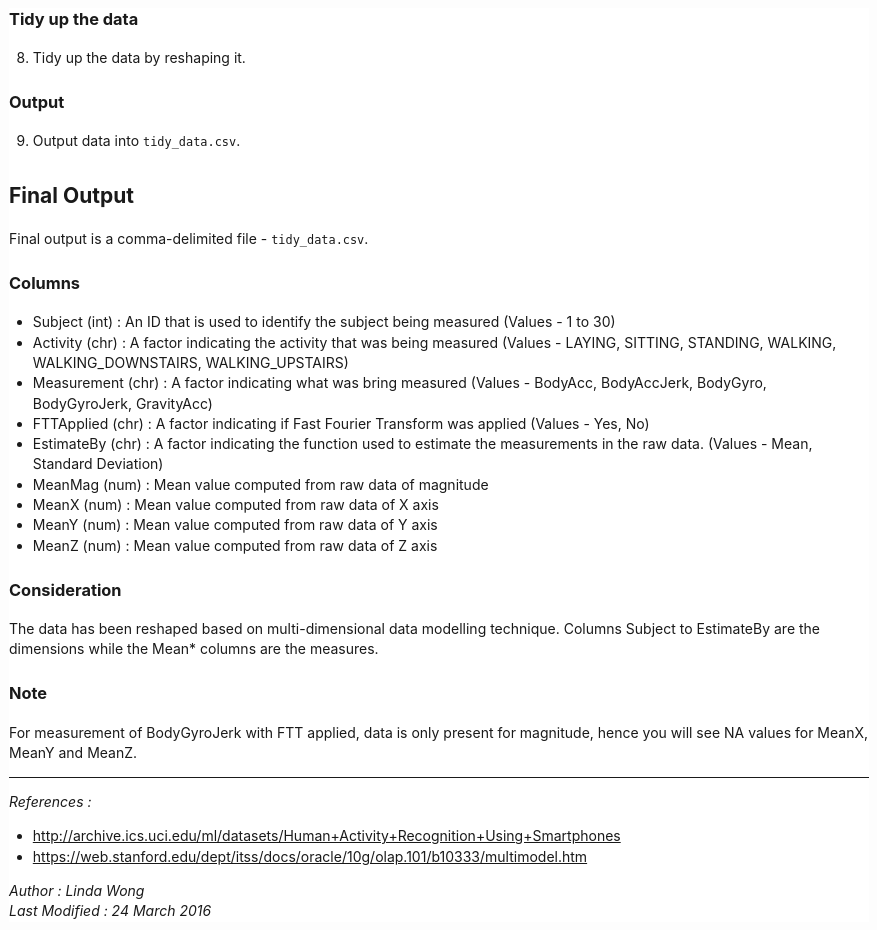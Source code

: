 ### Tidy up the data
8. Tidy up the data by reshaping it.

### Output
9. Output data into `tidy_data.csv`.

## Final Output
Final output is a comma-delimited file - `tidy_data.csv`.

### Columns
* Subject (int) : An ID that is used to identify the subject being measured (Values - 1 to 30)
* Activity (chr) : A factor indicating the activity that was being measured (Values - LAYING, SITTING, STANDING, WALKING, WALKING_DOWNSTAIRS, WALKING_UPSTAIRS)
* Measurement (chr) : A factor indicating what was bring measured (Values - BodyAcc, BodyAccJerk, BodyGyro, BodyGyroJerk, GravityAcc)
* FTTApplied (chr) : A factor indicating if Fast Fourier Transform was applied (Values - Yes, No)
* EstimateBy (chr) : A factor indicating the function used to estimate the measurements in the raw data. (Values - Mean,  Standard Deviation)
* MeanMag (num) : Mean value computed from raw data of magnitude
* MeanX (num) : Mean value computed from raw data of X axis
* MeanY (num) : Mean value computed from raw data of Y axis
* MeanZ (num) : Mean value computed from raw data of Z axis

### Consideration
The data has been reshaped based on multi-dimensional data modelling technique.  Columns Subject to EstimateBy are the dimensions while the Mean* columns are the measures.

### Note
For measurement of BodyGyroJerk with FTT applied, data is only present for magnitude, hence you will see NA values for MeanX, MeanY and MeanZ.

-------
*References :*
* http://archive.ics.uci.edu/ml/datasets/Human+Activity+Recognition+Using+Smartphones
* https://web.stanford.edu/dept/itss/docs/oracle/10g/olap.101/b10333/multimodel.htm

*Author : Linda Wong*      
*Last Modified : 24 March 2016*
